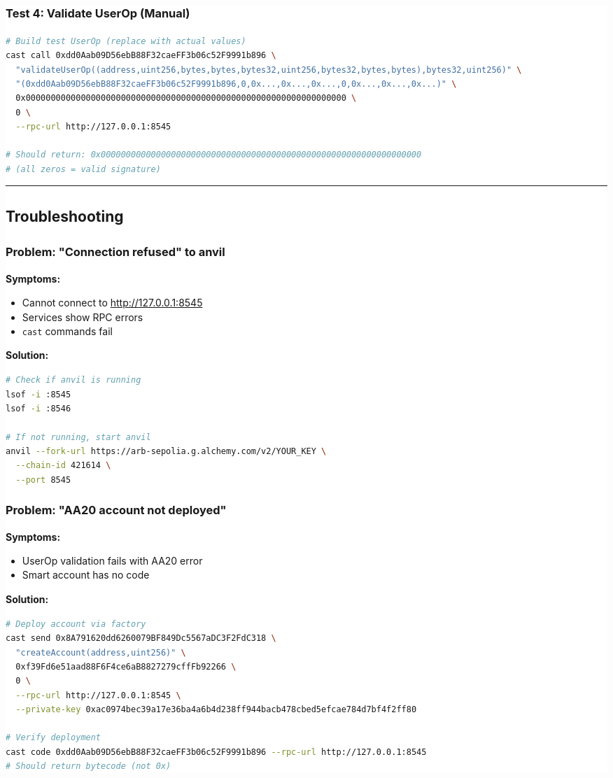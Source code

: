 ### Test 4: Validate UserOp (Manual)

```bash
# Build test UserOp (replace with actual values)
cast call 0xdd0Aab09D56ebB88F32caeFF3b06c52F9991b896 \
  "validateUserOp((address,uint256,bytes,bytes,bytes32,uint256,bytes32,bytes,bytes),bytes32,uint256)" \
  "(0xdd0Aab09D56ebB88F32caeFF3b06c52F9991b896,0,0x...,0x...,0x...,0,0x...,0x...,0x...)" \
  0x0000000000000000000000000000000000000000000000000000000000000000 \
  0 \
  --rpc-url http://127.0.0.1:8545

# Should return: 0x0000000000000000000000000000000000000000000000000000000000000000
# (all zeros = valid signature)
```

---

## Troubleshooting

### Problem: "Connection refused" to anvil

**Symptoms:**
- Cannot connect to http://127.0.0.1:8545
- Services show RPC errors
- `cast` commands fail

**Solution:**
```bash
# Check if anvil is running
lsof -i :8545
lsof -i :8546

# If not running, start anvil
anvil --fork-url https://arb-sepolia.g.alchemy.com/v2/YOUR_KEY \
  --chain-id 421614 \
  --port 8545
```

### Problem: "AA20 account not deployed"

**Symptoms:**
- UserOp validation fails with AA20 error
- Smart account has no code

**Solution:**
```bash
# Deploy account via factory
cast send 0x8A791620dd6260079BF849Dc5567aDC3F2FdC318 \
  "createAccount(address,uint256)" \
  0xf39Fd6e51aad88F6F4ce6aB8827279cffFb92266 \
  0 \
  --rpc-url http://127.0.0.1:8545 \
  --private-key 0xac0974bec39a17e36ba4a6b4d238ff944bacb478cbed5efcae784d7bf4f2ff80

# Verify deployment
cast code 0xdd0Aab09D56ebB88F32caeFF3b06c52F9991b896 --rpc-url http://127.0.0.1:8545
# Should return bytecode (not 0x)
```
